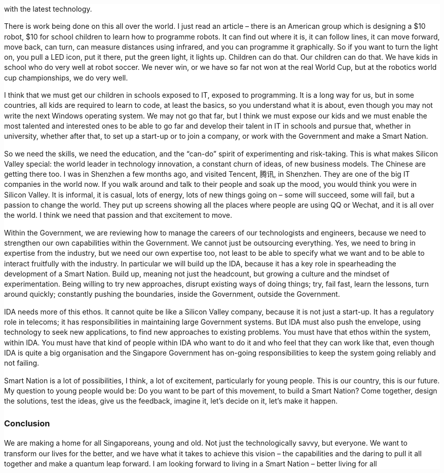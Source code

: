 with the latest technology.</p>
<p>There is work being done on this all over the world. I just read an article
– there is an American group which is designing a $10 robot, $10 for school
children to learn how to programme robots. It can find out where it is,
it can follow lines, it can move forward, move back, can turn, can measure
distances using infrared, and you can programme it graphically. So if you
want to turn the light on, you pull a LED icon, put it there, put the green
light, it lights up. Children can do that. Our children can do that. We
have kids in school who do very well at robot soccer. We never win, or
we have so far not won at the real World Cup, but at the robotics world
cup championships, we do very well.</p>
<p>I think that we must get our children in schools exposed to IT, exposed
to programming. It is a long way for us, but in some countries, all kids
are required to learn to code, at least the basics, so you understand what
it is about, even though you may not write the next Windows operating system.
We may not go that far, but I think we must expose our kids and we must
enable the most talented and interested ones to be able to go far and develop
their talent in IT in schools and pursue that, whether in university, whether
after that, to set up a start-up or to join a company, or work with the
Government and make a Smart Nation.</p>
<p>So we need the skills, we need the education, and the “can-do” spirit
of experimenting and risk-taking. This is what makes Silicon Valley special:
the world leader in technology innovation, a constant churn of ideas, of
new business models. The Chinese are getting there too. I was in Shenzhen
a few months ago, and visited Tencent, 腾讯, in Shenzhen. They are one of
the big IT companies in the world now. If you walk around and talk to their
people and soak up the mood, you would think you were in Silicon Valley.
It is informal, it is casual, lots of energy, lots of new things going
on – some will succeed, some will fail, but a passion to change the world.
They put up screens showing all the places where people are using QQ or
Wechat, and it is all over the world. I think we need that passion and
that excitement to move.</p>
<p>Within the Government, we are reviewing how to manage the careers of our
technologists and engineers, because we need to strengthen our own capabilities
within the Government. We cannot just be outsourcing everything. Yes, we
need to bring in expertise from the industry, but we need our own expertise
too, not least to be able to specify what we want and to be able to interact
fruitfully with the industry. In particular we will build up the IDA, because
it has a key role in spearheading the development of a Smart Nation. Build
up, meaning not just the headcount, but growing a culture and the mindset
of experimentation. Being willing to try new approaches, disrupt existing
ways of doing things; try, fail fast, learn the lessons, turn around quickly;
constantly pushing the boundaries, inside the Government, outside the Government.</p>
<p>IDA needs more of this ethos. It cannot quite be like a Silicon Valley
company, because it is not just a start-up. It has a regulatory role in
telecoms; it has responsibilities in maintaining large Government systems.
But IDA must also push the envelope, using technology to seek new applications,
to find new approaches to existing problems. You must have that ethos within
the system, within IDA. You must have that kind of people within IDA who
want to do it and who feel that they can work like that, even though IDA
is quite a big organisation and the Singapore Government has on-going responsibilities
to keep the system going reliably and not failing.</p>
<p>Smart Nation is a lot of possibilities, I think, a lot of excitement,
particularly for young people. This is our country, this is our future.
My question to young people would be: Do you want to be part of this movement,
to build a Smart Nation? Come together, design the solutions, test the
ideas, give us the feedback, imagine it, let’s decide on it, let’s make
it happen.</p>
<h3>Conclusion</h3>
<p>We are making a home for all Singaporeans, young and old. Not just the
technologically savvy, but everyone. We want to transform our lives for
the better, and we have what it takes to achieve this vision – the capabilities
and the daring to pull it all together and make a quantum leap forward.
I am looking forward to living in a Smart Nation – better living for all